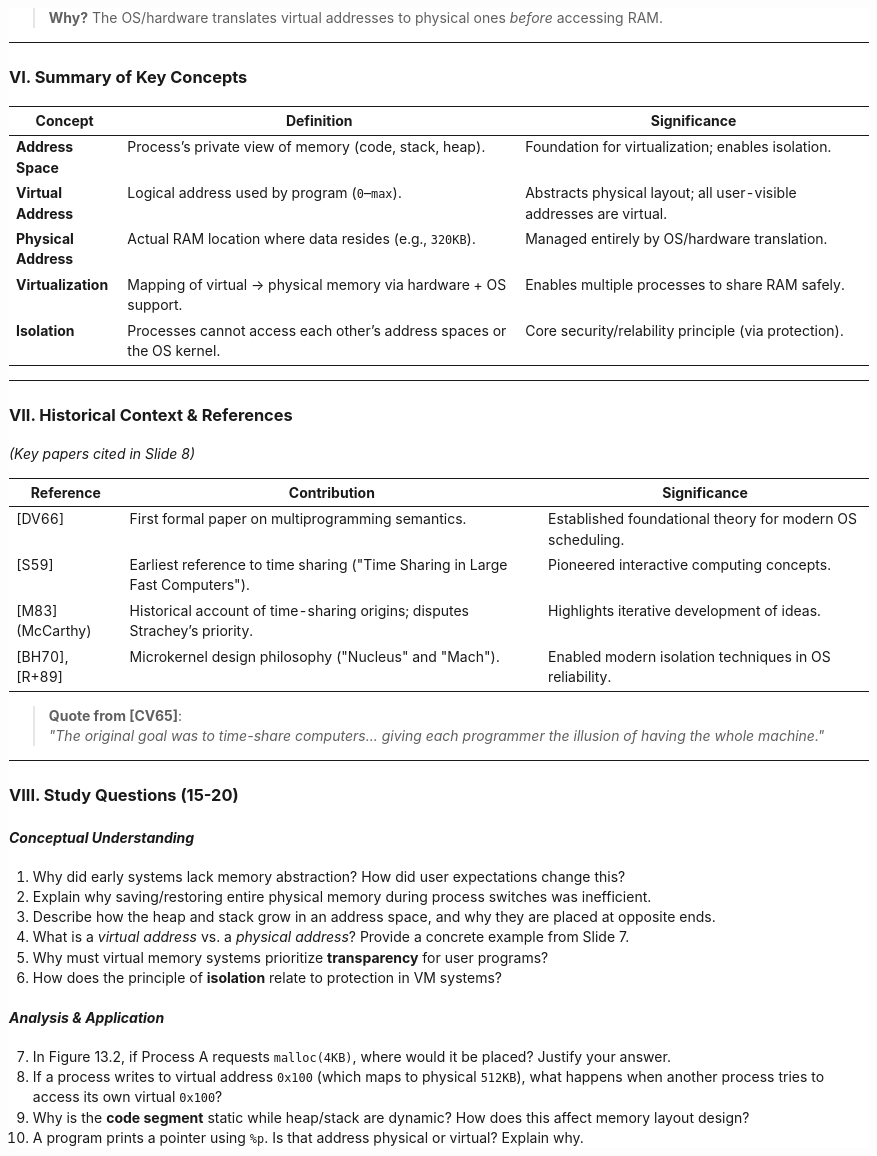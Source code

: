 > **Why?** The OS/hardware translates virtual addresses to physical ones *before* accessing RAM.

---

### **VI. Summary of Key Concepts**  
| Concept                | Definition                                                                 | Significance                                      |
|------------------------|----------------------------------------------------------------------------|---------------------------------------------------|
| **Address Space**      | Process’s private view of memory (code, stack, heap).                      | Foundation for virtualization; enables isolation.  |
| **Virtual Address**    | Logical address used by program (`0`–`max`).                               | Abstracts physical layout; all user-visible addresses are virtual. |
| **Physical Address**   | Actual RAM location where data resides (e.g., `320KB`).                    | Managed entirely by OS/hardware translation.       |
| **Virtualization**     | Mapping of virtual → physical memory via hardware + OS support.            | Enables multiple processes to share RAM safely.    |
| **Isolation**          | Processes cannot access each other’s address spaces or the OS kernel.       | Core security/relability principle (via protection). |

---

### **VII. Historical Context & References**  
*(Key papers cited in Slide 8)*  

| Reference      | Contribution                                                                 | Significance                                      |
|----------------|------------------------------------------------------------------------------|---------------------------------------------------|
| [DV66]         | First formal paper on multiprogramming semantics.                            | Established foundational theory for modern OS scheduling. |
| [S59]          | Earliest reference to time sharing ("Time Sharing in Large Fast Computers").  | Pioneered interactive computing concepts.          |
| [M83] (McCarthy) | Historical account of time-sharing origins; disputes Strachey’s priority.    | Highlights iterative development of ideas.         |
| [BH70], [R+89] | Microkernel design philosophy ("Nucleus" and "Mach").                        | Enabled modern isolation techniques in OS reliability. |

> **Quote from [CV65]**:  
> *"The original goal was to time-share computers... giving each programmer the illusion of having the whole machine."*

---

### **VIII. Study Questions** (15-20)  

#### *Conceptual Understanding*
1. Why did early systems lack memory abstraction? How did user expectations change this?
2. Explain why saving/restoring entire physical memory during process switches was inefficient.
3. Describe how the heap and stack grow in an address space, and why they are placed at opposite ends.
4. What is a *virtual address* vs. a *physical address*? Provide a concrete example from Slide 7.
5. Why must virtual memory systems prioritize **transparency** for user programs?
6. How does the principle of **isolation** relate to protection in VM systems?

#### *Analysis & Application*
7. In Figure 13.2, if Process A requests `malloc(4KB)`, where would it be placed? Justify your answer.
8. If a process writes to virtual address `0x100` (which maps to physical `512KB`), what happens when another process tries to access its own virtual `0x100`?
9. Why is the **code segment** static while heap/stack are dynamic? How does this affect memory layout design?
10. A program prints a pointer using `%p`. Is that address physical or virtual? Explain why.
